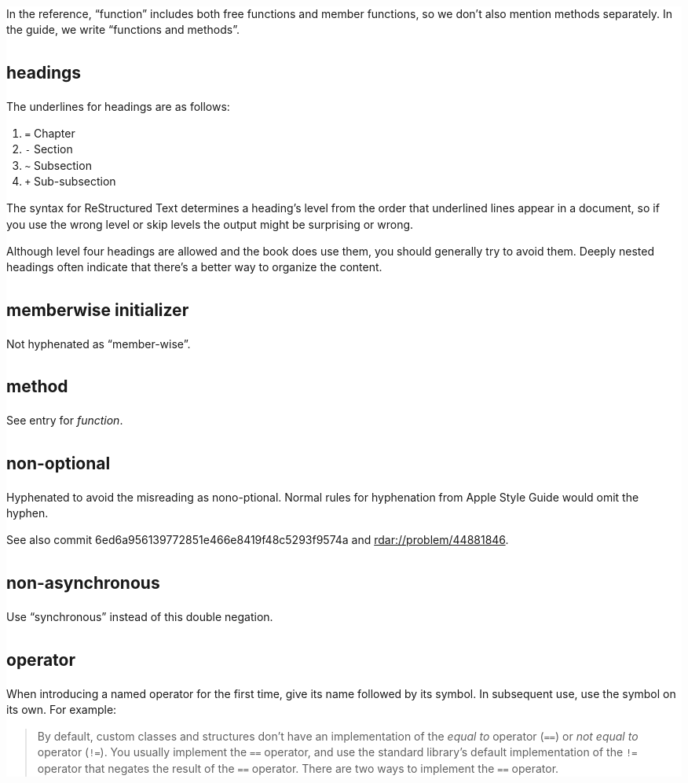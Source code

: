 In the reference,
“function” includes both free functions and member functions,
so we don’t also mention methods separately.
In the guide, we write “functions and methods”.

## headings

The underlines for headings are as follows:

1. `=` Chapter
2. `-` Section
3. `~` Subsection
4. `+` Sub-subsection

The syntax for ReStructured Text determines a heading’s level
from the order that underlined lines appear in a document,
so if you use the wrong level or skip levels
the output might be surprising or wrong.

Although level four headings are allowed and the book does use them,
you should generally try to avoid them.
Deeply nested headings often indicate
that there’s a better way to organize the content.

## memberwise initializer

Not hyphenated as “member-wise”.

## method

See entry for *function*.

## non-optional

Hyphenated to avoid the misreading as nono-ptional.
Normal rules for hyphenation from Apple Style Guide would omit the hyphen.

See also commit 6ed6a956139772851e466e8419f48c5293f9574a and <rdar://problem/44881846>.

## non-asynchronous

Use “synchronous” instead of this double negation.

## operator

When introducing a named operator for the first time,
give its name followed by its symbol.
In subsequent use, use the symbol on its own.
For example:

> By default,
> custom classes and structures don’t have an implementation of
> the *equal to* operator (`==`) or *not equal to* operator (`!=`).
> You usually implement the `==` operator,
> and use the standard library’s default implementation of the `!=` operator
> that negates the result of the `==` operator.
> There are two ways to implement the `==` operator.
